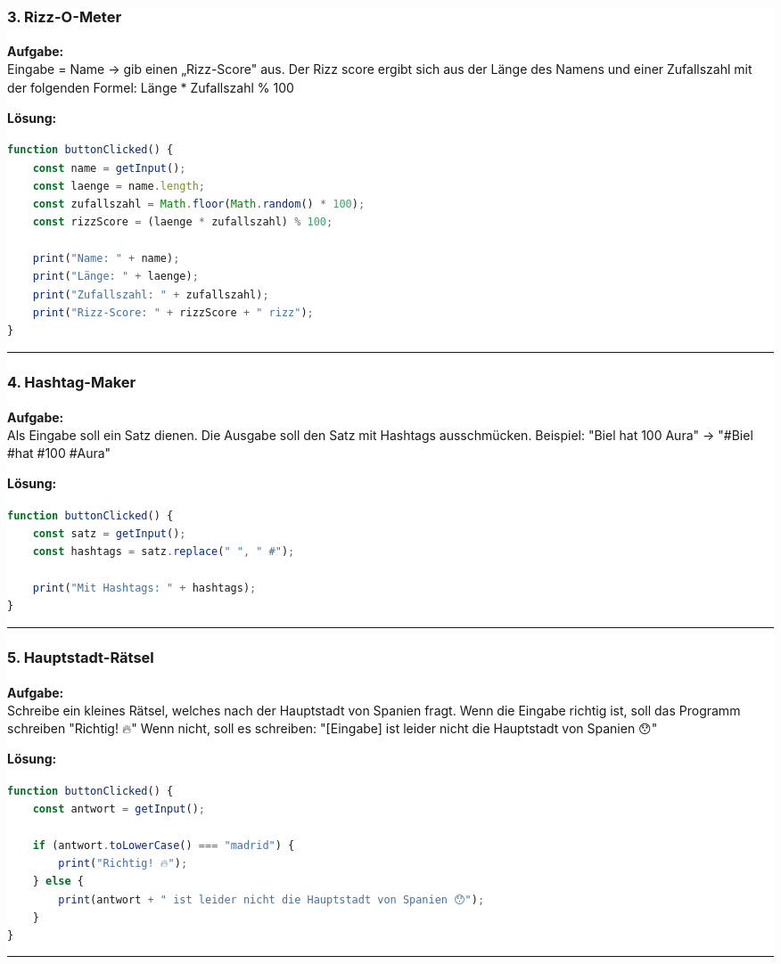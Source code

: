 
### 3. Rizz-O-Meter
**Aufgabe:**  
Eingabe = Name → gib einen „Rizz-Score" aus.
Der Rizz score ergibt sich aus der Länge des Namens und einer Zufallszahl mit der folgenden Formel:
Länge * Zufallszahl % 100

**Lösung:**

```javascript
function buttonClicked() {
    const name = getInput();
    const laenge = name.length;
    const zufallszahl = Math.floor(Math.random() * 100);
    const rizzScore = (laenge * zufallszahl) % 100;
    
    print("Name: " + name);
    print("Länge: " + laenge);
    print("Zufallszahl: " + zufallszahl);
    print("Rizz-Score: " + rizzScore + " rizz");
}
```

---

### 4. Hashtag-Maker
**Aufgabe:**  
Als Eingabe soll ein Satz dienen. Die Ausgabe soll den Satz mit Hashtags ausschmücken.
Beispiel: "Biel hat 100 Aura" → "#Biel #hat #100 #Aura"

**Lösung:**

```javascript
function buttonClicked() {
    const satz = getInput();
    const hashtags = satz.replace(" ", " #");
    
    print("Mit Hashtags: " + hashtags);
}
```

---

### 5. Hauptstadt-Rätsel
**Aufgabe:**  
Schreibe ein kleines Rätsel, welches nach der Hauptstadt von Spanien fragt. 
Wenn die Eingabe richtig ist, soll das Programm schreiben "Richtig! 🔥"
Wenn nicht, soll es schreiben: "[Eingabe] ist leider nicht die Hauptstadt von Spanien 😯"

**Lösung:**

```javascript
function buttonClicked() {
    const antwort = getInput();
    
    if (antwort.toLowerCase() === "madrid") {
        print("Richtig! 🔥");
    } else {
        print(antwort + " ist leider nicht die Hauptstadt von Spanien 😯");
    }
}
```

---